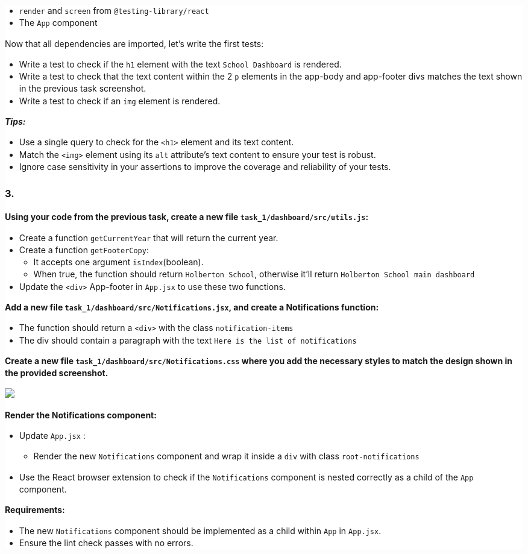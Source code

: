 *   `render` and `screen` from `@testing-library/react`
*   The `App` component

Now that all dependencies are imported, let’s write the first tests:

*   Write a test to check if the `h1` element with the text `School Dashboard` is rendered.
*   Write a test to check that the text content within the 2 `p` elements in the app-body and app-footer divs matches the text shown in the previous task screenshot.
*   Write a test to check if an `img` element is rendered.

**_Tips:_**

*   Use a single query to check for the `<h1>` element and its text content.
*   Match the `<img>` element using its `alt` attribute’s text content to ensure your test is robust.
*   Ignore case sensitivity in your assertions to improve the coverage and reliability of your tests.

  

### 3.

**Using your code from the previous task, create a new file `task_1/dashboard/src/utils.js`:**

*   Create a function `getCurrentYear` that will return the current year.
*   Create a function `getFooterCopy`:
    *   It accepts one argument `isIndex`(boolean).
    *   When true, the function should return `Holberton School`, otherwise it’ll return `Holberton School main dashboard`
*   Update the `<div>` App-footer in `App.jsx` to use these two functions.

  

**Add a new file `task_1/dashboard/src/Notifications.jsx`, and create a Notifications function:**

*   The function should return a `<div>` with the class `notification-items`
*   The div should contain a paragraph with the text `Here is the list of notifications`

**Create a new file `task_1/dashboard/src/Notifications.css` where you add the necessary styles to match the design shown in the provided screenshot.**

  

![](https://s3.eu-west-3.amazonaws.com/hbtn.intranet/uploads/medias/2024/9/4fb11d71985c3e9053301f38f4da71ff5de34649.png?X-Amz-Algorithm=AWS4-HMAC-SHA256&X-Amz-Credential=AKIA4MYA5JM5DUTZGMZG%2F20251031%2Feu-west-3%2Fs3%2Faws4_request&X-Amz-Date=20251031T110535Z&X-Amz-Expires=86400&X-Amz-SignedHeaders=host&X-Amz-Signature=1f6a9f9654d4f420fa799098c9185d57a6073fde8b45716e17008737e5303f55)

  

**Render the Notifications component:**

*   Update `App.jsx` :
    
    *   Render the new `Notifications` component and wrap it inside a `div` with class `root-notifications`
*   Use the React browser extension to check if the `Notifications` component is nested correctly as a child of the `App` component.
    

**Requirements:**

*   The new `Notifications` component should be implemented as a child within `App` in `App.jsx`.
*   Ensure the lint check passes with no errors.
